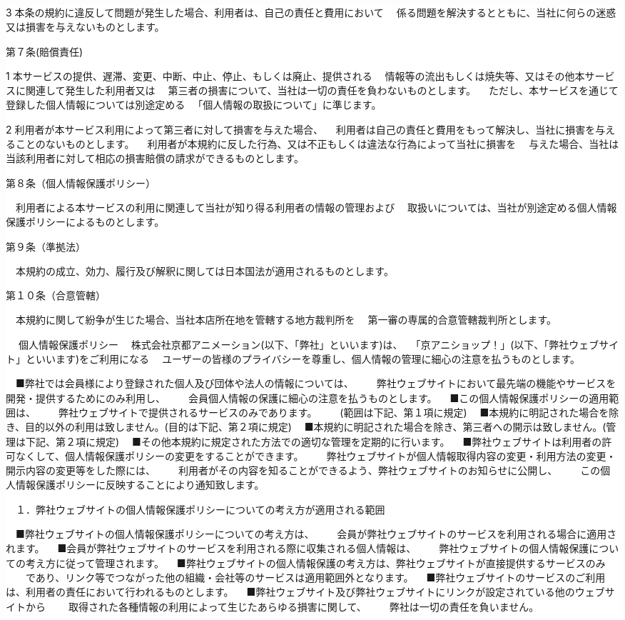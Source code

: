 3 本条の規約に違反して問題が発生した場合、利用者は、自己の責任と費用において
　係る問題を解決するとともに、当社に何らの迷惑又は損害を与えないものとします。

第７条(賠償責任)

1 本サービスの提供、遅滞、変更、中断、中止、停止、もしくは廃止、提供される
　情報等の流出もしくは焼失等、又はその他本サービスに関連して発生した利用者又は
　第三者の損害について、当社は一切の責任を負わないものとします。
　ただし、本サービスを通じて登録した個人情報については別途定める
　「個人情報の取扱について」に準じます。

2 利用者が本サービス利用によって第三者に対して損害を与えた場合、
　利用者は自己の責任と費用をもって解決し、当社に損害を与えることのないものとします。
　利用者が本規約に反した行為、又は不正もしくは違法な行為によって当社に損害を
　与えた場合、当社は当該利用者に対して相応の損害賠償の請求ができるものとします。

第８条（個人情報保護ポリシー）

　利用者による本サービスの利用に関連して当社が知り得る利用者の情報の管理および
　取扱いについては、当社が別途定める個人情報保護ポリシーによるものとします。

第９条（準拠法）

　本規約の成立、効力、履行及び解釈に関しては日本国法が適用されるものとします。

第１０条（合意管轄）

　本規約に関して紛争が生じた場合、当社本店所在地を管轄する地方裁判所を
　第一審の専属的合意管轄裁判所とします。


　
個人情報保護ポリシー
　株式会社京都アニメーション(以下、「弊社」といいます)は、
　「京アニショップ！」(以下、「弊社ウェブサイト」といいます)をご利用になる
　ユーザーの皆様のプライバシーを尊重し、個人情報の管理に細心の注意を払うものとします。

　■弊社では会員様により登録された個人及び団体や法人の情報については、
　　弊社ウェブサイトにおいて最先端の機能やサービスを開発・提供するためにのみ利用し、
　　会員個人情報の保護に細心の注意を払うものとします。
　■この個人情報保護ポリシーの適用範囲は、
　　弊社ウェブサイトで提供されるサービスのみであります。
　　(範囲は下記、第１項に規定)
　■本規約に明記された場合を除き、目的以外の利用は致しません。(目的は下記、第２項に規定)
　■本規約に明記された場合を除き、第三者への開示は致しません。(管理は下記、第２項に規定)
　■その他本規約に規定された方法での適切な管理を定期的に行います。
　■弊社ウェブサイトは利用者の許可なくして、個人情報保護ポリシーの変更をすることができます。
　　弊社ウェブサイトが個人情報取得内容の変更・利用方法の変更・開示内容の変更等をした際には、
　　利用者がその内容を知ることができるよう、弊社ウェブサイトのお知らせに公開し、
　　この個人情報保護ポリシーに反映することにより通知致します。


　１．弊社ウェブサイトの個人情報保護ポリシーについての考え方が適用される範囲

　■弊社ウェブサイトの個人情報保護ポリシーについての考え方は、
　　会員が弊社ウェブサイトのサービスを利用される場合に適用されます。
　■会員が弊社ウェブサイトのサービスを利用される際に収集される個人情報は、
　　弊社ウェブサイトの個人情報保護についての考え方に従って管理されます。
　■弊社ウェブサイトの個人情報保護の考え方は、弊社ウェブサイトが直接提供するサービスのみ
　　であり、リンク等でつながった他の組織・会社等のサービスは適用範囲外となります。
　■弊社ウェブサイトのサービスのご利用は、利用者の責任において行われるものとします。
　■弊社ウェブサイト及び弊社ウェブサイトにリンクが設定されている他のウェブサイトから
　　取得された各種情報の利用によって生じたあらゆる損害に関して、
　　弊社は一切の責任を負いません。
